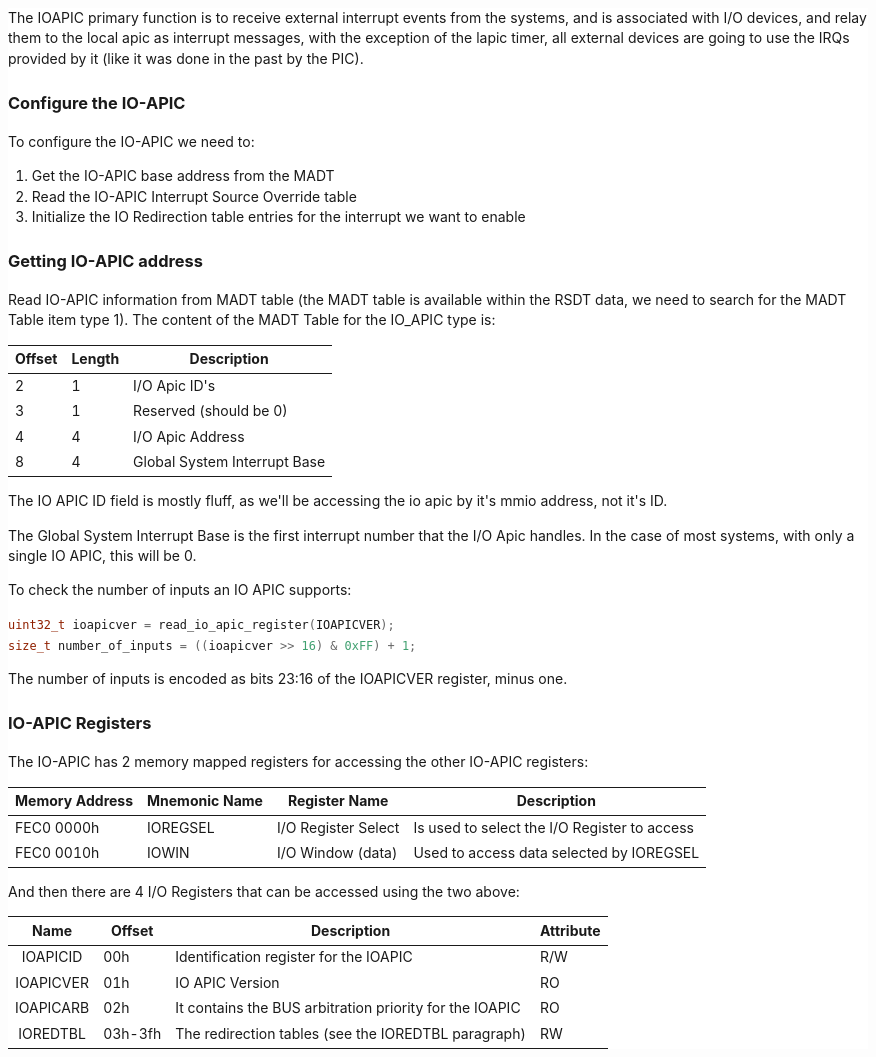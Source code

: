 The IOAPIC primary function is to receive external interrupt events from the systems, and is associated with I/O devices, and relay them to the local apic as interrupt messages, with the exception of the lapic timer, all external devices are going to use the IRQs provided by it (like it was done in the past by the PIC).

### Configure the IO-APIC

To configure the IO-APIC we need to: 

1. Get the IO-APIC base address from the MADT
2. Read the IO-APIC Interrupt Source Override table
3. Initialize the IO Redirection table entries for the interrupt we want to enable

### Getting IO-APIC address

Read IO-APIC information from MADT table (the MADT table is available within the RSDT data, we need to search for the MADT Table item type 1). The content of the MADT Table for the IO_APIC type is: 

| Offset | Length | Description                  |
|--------|--------|------------------------------|
| 2      | 1      | I/O Apic ID's                |
| 3      | 1      | Reserved (should be 0)       |
| 4      | 4      | I/O Apic Address             |
| 8      | 4      | Global System Interrupt Base |

The IO APIC ID field is mostly fluff, as we'll be accessing the io apic by it's mmio address, not it's ID.

The Global System Interrupt Base is the first interrupt number that the I/O Apic handles. In the case of most systems, with only a single IO APIC, this will be 0. 

To check the number of inputs an IO APIC supports:

```c
uint32_t ioapicver = read_io_apic_register(IOAPICVER);
size_t number_of_inputs = ((ioapicver >> 16) & 0xFF) + 1;
```

The number of inputs is encoded as bits 23:16 of the IOAPICVER register, minus one. 


### IO-APIC Registers

The IO-APIC has 2 memory mapped registers for accessing the other IO-APIC registers: 

| Memory Address | Mnemonic Name | Register Name      | Description                                  |
|----------------|---------------|--------------------|----------------------------------------------|
|   FEC0 0000h   | IOREGSEL      | I/O Register Select| Is used to select the I/O Register to access |
|   FEC0 0010h   | IOWIN         | I/O Window (data)  | Used to access data selected by IOREGSEL     |

And then there are 4 I/O Registers that can be accessed using the two above: 

| Name      | Offset   | Description                                            | Attribute | 
|:------------:|----------|--------------------------------------------------------|-----------|
| IOAPICID  | 00h      | Identification register for the IOAPIC                 |  R/W      |
| IOAPICVER | 01h      | IO APIC Version                                        |  RO       |
| IOAPICARB | 02h      | It contains the BUS arbitration priority for the IOAPIC|  RO       |
| IOREDTBL  | 03h-3fh  | The redirection tables (see the IOREDTBL paragraph)    |  RW       |
